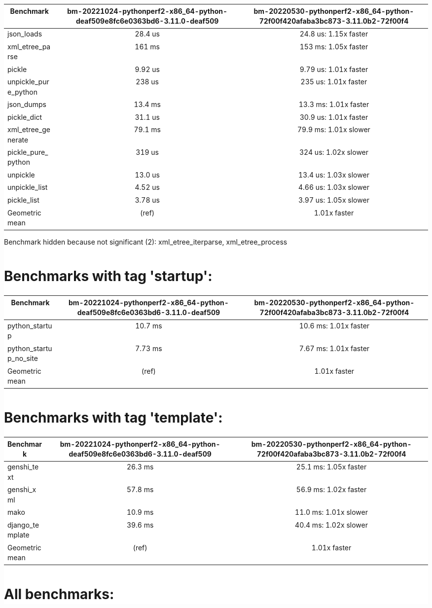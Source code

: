 | Benchmark            | bm-20221024-pythonperf2-x86_64-python-deaf509e8fc6e0363bd6-3.11.0-deaf509 | bm-20220530-pythonperf2-x86_64-python-72f00f420afaba3bc873-3.11.0b2-72f00f4 |
|----------------------|:-------------------------------------------------------------------------:|:---------------------------------------------------------------------------:|
| json_loads           | 28.4 us                                                                   | 24.8 us: 1.15x faster                                                       |
| xml_etree_parse      | 161 ms                                                                    | 153 ms: 1.05x faster                                                        |
| pickle               | 9.92 us                                                                   | 9.79 us: 1.01x faster                                                       |
| unpickle_pure_python | 238 us                                                                    | 235 us: 1.01x faster                                                        |
| json_dumps           | 13.4 ms                                                                   | 13.3 ms: 1.01x faster                                                       |
| pickle_dict          | 31.1 us                                                                   | 30.9 us: 1.01x faster                                                       |
| xml_etree_generate   | 79.1 ms                                                                   | 79.9 ms: 1.01x slower                                                       |
| pickle_pure_python   | 319 us                                                                    | 324 us: 1.02x slower                                                        |
| unpickle             | 13.0 us                                                                   | 13.4 us: 1.03x slower                                                       |
| unpickle_list        | 4.52 us                                                                   | 4.66 us: 1.03x slower                                                       |
| pickle_list          | 3.78 us                                                                   | 3.97 us: 1.05x slower                                                       |
| Geometric mean       | (ref)                                                                     | 1.01x faster                                                                |

Benchmark hidden because not significant (2): xml_etree_iterparse, xml_etree_process

Benchmarks with tag 'startup':
==============================

| Benchmark              | bm-20221024-pythonperf2-x86_64-python-deaf509e8fc6e0363bd6-3.11.0-deaf509 | bm-20220530-pythonperf2-x86_64-python-72f00f420afaba3bc873-3.11.0b2-72f00f4 |
|------------------------|:-------------------------------------------------------------------------:|:---------------------------------------------------------------------------:|
| python_startup         | 10.7 ms                                                                   | 10.6 ms: 1.01x faster                                                       |
| python_startup_no_site | 7.73 ms                                                                   | 7.67 ms: 1.01x faster                                                       |
| Geometric mean         | (ref)                                                                     | 1.01x faster                                                                |

Benchmarks with tag 'template':
===============================

| Benchmark       | bm-20221024-pythonperf2-x86_64-python-deaf509e8fc6e0363bd6-3.11.0-deaf509 | bm-20220530-pythonperf2-x86_64-python-72f00f420afaba3bc873-3.11.0b2-72f00f4 |
|-----------------|:-------------------------------------------------------------------------:|:---------------------------------------------------------------------------:|
| genshi_text     | 26.3 ms                                                                   | 25.1 ms: 1.05x faster                                                       |
| genshi_xml      | 57.8 ms                                                                   | 56.9 ms: 1.02x faster                                                       |
| mako            | 10.9 ms                                                                   | 11.0 ms: 1.01x slower                                                       |
| django_template | 39.6 ms                                                                   | 40.4 ms: 1.02x slower                                                       |
| Geometric mean  | (ref)                                                                     | 1.01x faster                                                                |

All benchmarks:
===============
